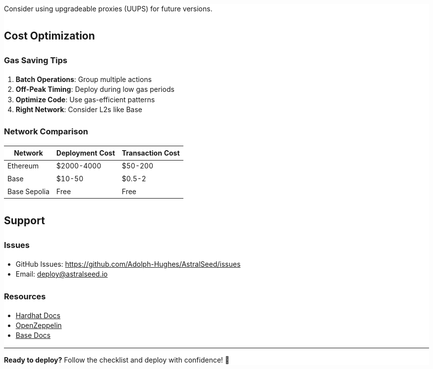Consider using upgradeable proxies (UUPS) for future versions.

## Cost Optimization

### Gas Saving Tips

1. **Batch Operations**: Group multiple actions
2. **Off-Peak Timing**: Deploy during low gas periods
3. **Optimize Code**: Use gas-efficient patterns
4. **Right Network**: Consider L2s like Base

### Network Comparison

| Network | Deployment Cost | Transaction Cost |
|---------|----------------|------------------|
| Ethereum | $2000-4000 | $50-200 |
| Base | $10-50 | $0.5-2 |
| Base Sepolia | Free | Free |

## Support

### Issues

- GitHub Issues: https://github.com/Adolph-Hughes/AstralSeed/issues
- Email: deploy@astralseed.io

### Resources

- [Hardhat Docs](https://hardhat.org/docs)
- [OpenZeppelin](https://docs.openzeppelin.com/)
- [Base Docs](https://docs.base.org/)

---

**Ready to deploy?** Follow the checklist and deploy with confidence! 🚀
